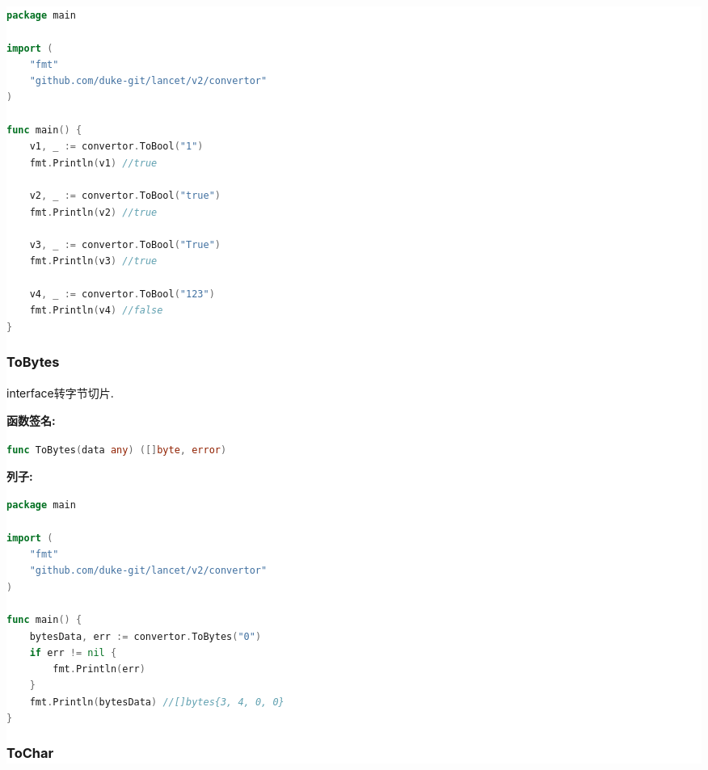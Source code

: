 ```go
package main

import (
    "fmt"
    "github.com/duke-git/lancet/v2/convertor"
)

func main() {
    v1, _ := convertor.ToBool("1")
    fmt.Println(v1) //true

    v2, _ := convertor.ToBool("true")
    fmt.Println(v2) //true

    v3, _ := convertor.ToBool("True")
    fmt.Println(v3) //true

    v4, _ := convertor.ToBool("123")
    fmt.Println(v4) //false
}
```



### <span id="ToBytes">ToBytes</span>

<p>interface转字节切片.</p>

<b>函数签名:</b>

```go
func ToBytes(data any) ([]byte, error)
```
<b>列子:</b>

```go
package main

import (
    "fmt"
    "github.com/duke-git/lancet/v2/convertor"
)

func main() {
    bytesData, err := convertor.ToBytes("0")
    if err != nil {
        fmt.Println(err)
    }
    fmt.Println(bytesData) //[]bytes{3, 4, 0, 0}
}
```



### <span id="ToChar">ToChar</span>
